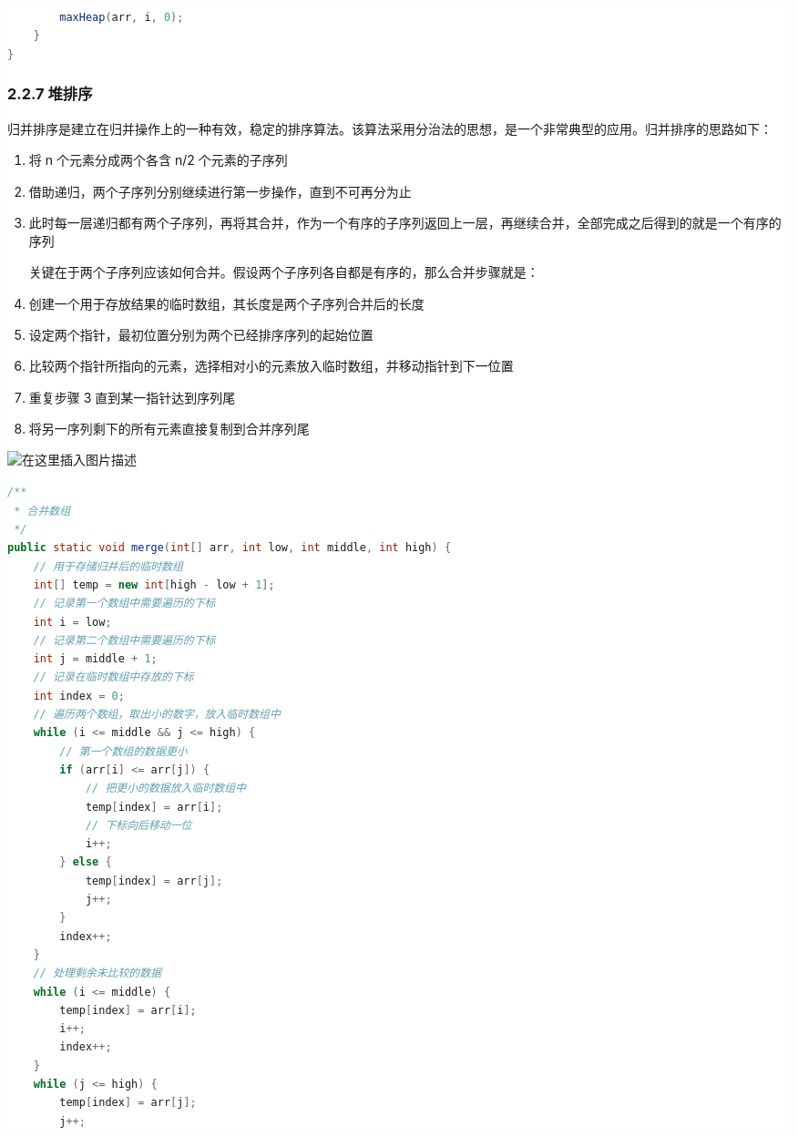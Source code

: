 ```java
        maxHeap(arr, i, 0);
    }
}

```


### 2.2.7  堆排序



归并排序是建立在归并操作上的一种有效，稳定的排序算法。该算法采用分治法的思想，是一个非常典型的应用。归并排序的思路如下：

1. 将 n 个元素分成两个各含 n/2 个元素的子序列

2. 借助递归，两个子序列分别继续进行第一步操作，直到不可再分为止

3. 此时每一层递归都有两个子序列，再将其合并，作为一个有序的子序列返回上一层，再继续合并，全部完成之后得到的就是一个有序的序列

   

   关键在于两个子序列应该如何合并。假设两个子序列各自都是有序的，那么合并步骤就是：

1. 创建一个用于存放结果的临时数组，其长度是两个子序列合并后的长度
2. 设定两个指针，最初位置分别为两个已经排序序列的起始位置
3. 比较两个指针所指向的元素，选择相对小的元素放入临时数组，并移动指针到下一位置
4. 重复步骤 3 直到某一指针达到序列尾
5. 将另一序列剩下的所有元素直接复制到合并序列尾

![在这里插入图片描述](https://whcoding.oss-cn-hangzhou.aliyuncs.com/img/20220506095607.gif)



```java
/**
 * 合并数组
 */
public static void merge(int[] arr, int low, int middle, int high) {
    // 用于存储归并后的临时数组
    int[] temp = new int[high - low + 1];
    // 记录第一个数组中需要遍历的下标
    int i = low;
    // 记录第二个数组中需要遍历的下标
    int j = middle + 1;
    // 记录在临时数组中存放的下标
    int index = 0;
    // 遍历两个数组，取出小的数字，放入临时数组中
    while (i <= middle && j <= high) {
        // 第一个数组的数据更小
        if (arr[i] <= arr[j]) {
            // 把更小的数据放入临时数组中
            temp[index] = arr[i];
            // 下标向后移动一位
            i++;
        } else {
            temp[index] = arr[j];
            j++;
        }
        index++;
    }
    // 处理剩余未比较的数据
    while (i <= middle) {
        temp[index] = arr[i];
        i++;
        index++;
    }
    while (j <= high) {
        temp[index] = arr[j];
        j++;
```